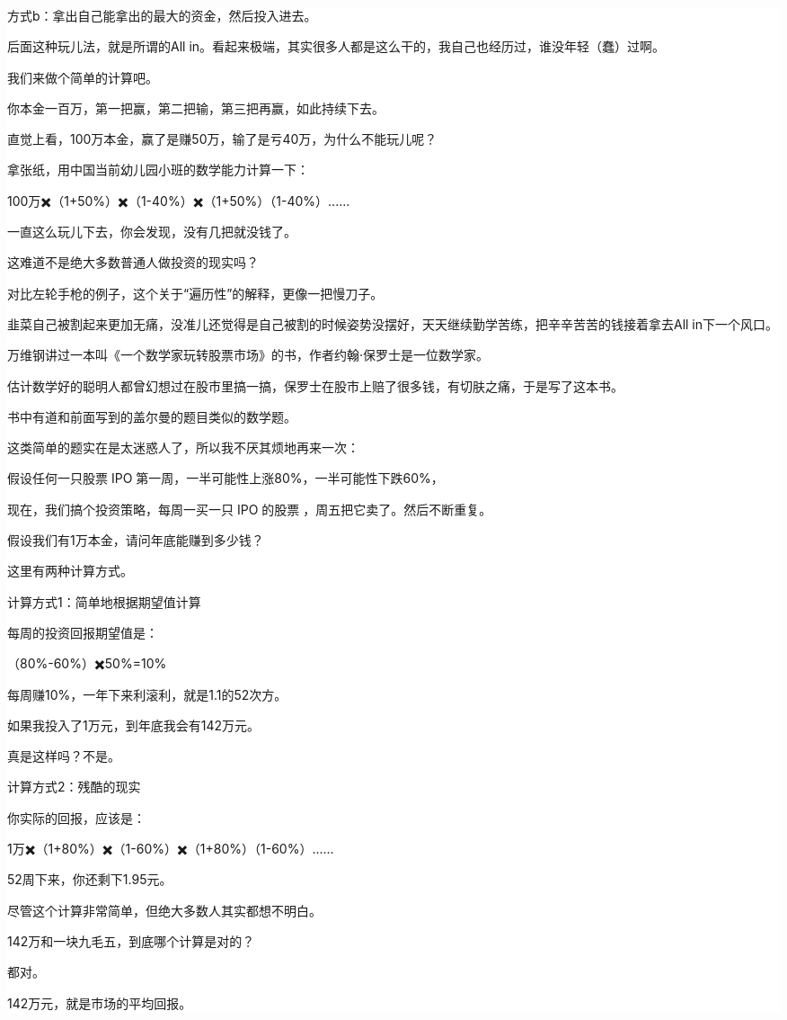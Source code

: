 方式b：拿出自己能拿出的最大的资金，然后投入进去。

后面这种玩儿法，就是所谓的All in。看起来极端，其实很多人都是这么干的，我自己也经历过，谁没年轻（蠢）过啊。

我们来做个简单的计算吧。

你本金一百万，第一把赢，第二把输，第三把再赢，如此持续下去。

直觉上看，100万本金，赢了是赚50万，输了是亏40万，为什么不能玩儿呢？

拿张纸，用中国当前幼儿园小班的数学能力计算一下：

100万✖️（1+50%）✖️（1-40%）✖️（1+50%）（1-40%）......

一直这么玩儿下去，你会发现，没有几把就没钱了。

这难道不是绝大多数普通人做投资的现实吗？

对比左轮手枪的例子，这个关于“遍历性”的解释，更像一把慢刀子。

韭菜自己被割起来更加无痛，没准儿还觉得是自己被割的时候姿势没摆好，天天继续勤学苦练，把辛辛苦苦的钱接着拿去All in下一个风口。

万维钢讲过一本叫《一个数学家玩转股票市场》的书，作者约翰·保罗士是一位数学家。

估计数学好的聪明人都曾幻想过在股市里搞一搞，保罗士在股市上赔了很多钱，有切肤之痛，于是写了这本书。

书中有道和前面写到的盖尔曼的题目类似的数学题。

这类简单的题实在是太迷惑人了，所以我不厌其烦地再来一次：

假设任何一只股票 IPO 第一周，一半可能性上涨80%，一半可能性下跌60%，

现在，我们搞个投资策略，每周一买一只 IPO 的股票 ，周五把它卖了。然后不断重复。

假设我们有1万本金，请问年底能赚到多少钱？

这里有两种计算方式。

计算方式1：简单地根据期望值计算

每周的投资回报期望值是：

（80%-60%）✖️50%=10%

每周赚10%，一年下来利滚利，就是1.1的52次方。

如果我投入了1万元，到年底我会有142万元。

真是这样吗？不是。

计算方式2：残酷的现实

你实际的回报，应该是：

1万✖️（1+80%）✖️（1-60%）✖️（1+80%）（1-60%）......

52周下来，你还剩下1.95元。

尽管这个计算非常简单，但绝大多数人其实都想不明白。

142万和一块九毛五，到底哪个计算是对的？

都对。

142万元，就是市场的平均回报。
